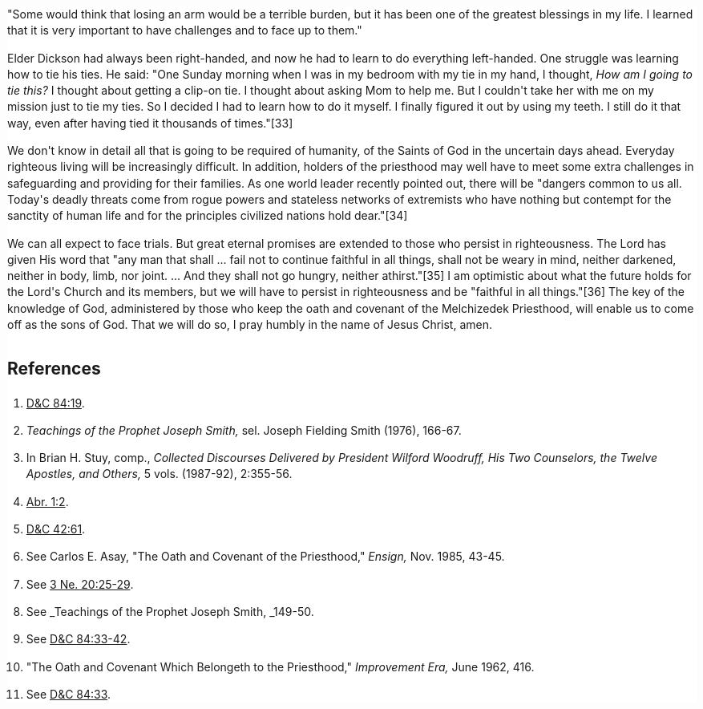 "Some would think that losing an arm would be a terrible burden, but it has
been one of the greatest blessings in my life. I learned that it is very
important to have challenges and to face up to them."

Elder Dickson had always been right-handed, and now he had to learn to do
everything left-handed. One struggle was learning how to tie his ties. He
said: "One Sunday morning when I was in my bedroom with my tie in my hand, I
thought, _How am I going to tie this?_ I thought about getting a clip-on tie.
I thought about asking Mom to help me. But I couldn't take her with me on my
mission just to tie my ties. So I decided I had to learn how to do it myself.
I finally figured it out by using my teeth. I still do it that way, even after
having tied it thousands of times."[33]

We don't know in detail all that is going to be required of humanity, of the
Saints of God in the uncertain days ahead. Everyday righteous living will be
increasingly difficult. In addition, holders of the priesthood may well have
to meet some extra challenges in safeguarding and providing for their
families. As one world leader recently pointed out, there will be "dangers
common to us all. Today's deadly threats come from rogue powers and stateless
networks of extremists who have nothing but contempt for the sanctity of human
life and for the principles civilized nations hold dear."[34]

We can all expect to face trials. But great eternal promises are extended to
those who persist in righteousness. The Lord has given His word that "any man
that shall ... fail not to continue faithful in all things, shall not be weary
in mind, neither darkened, neither in body, limb, nor joint. ... And they shall
not go hungry, neither athirst."[35] I am optimistic about what the future
holds for the Lord's Church and its members, but we will have to persist in
righteousness and be "faithful in all things."[36] The key of the knowledge of
God, administered by those who keep the oath and covenant of the Melchizedek
Priesthood, will enable us to come off as the sons of God. That we will do so,
I pray humbly in the name of Jesus Christ, amen.

## References

  1. [D&amp;C 84:19](https://www.lds.org/scriptures/dc-testament/dc/84.19?lang=eng#18).

  2. _Teachings of the Prophet Joseph Smith,_ sel. Joseph Fielding Smith (1976), 166-67.

  3. In Brian H. Stuy, comp., _Collected Discourses Delivered by President Wilford Woodruff, His Two Counselors, the Twelve Apostles, and Others,_ 5 vols. (1987-92), 2:355-56.

  4. [Abr. 1:2](https://www.lds.org/scriptures/pgp/abr/1.2?lang=eng#1).

  5. [D&amp;C 42:61](https://www.lds.org/scriptures/dc-testament/dc/42.61?lang=eng#60).

  6. See Carlos E. Asay, "The Oath and Covenant of the Priesthood," _Ensign,_ Nov. 1985, 43-45.

  7. See [3 Ne. 20:25-29](https://www.lds.org/scriptures/bofm/3-ne/20.25-29?lang=eng#24).

  8. See _Teachings of the Prophet Joseph Smith, _149-50.

  9. See [D&amp;C 84:33-42](https://www.lds.org/scriptures/dc-testament/dc/84.33-42?lang=eng#32).

  10. "The Oath and Covenant Which Belongeth to the Priesthood," _Improvement Era,_ June 1962, 416.

  11. See [D&amp;C 84:33](https://www.lds.org/scriptures/dc-testament/dc/84.33?lang=eng#32).
